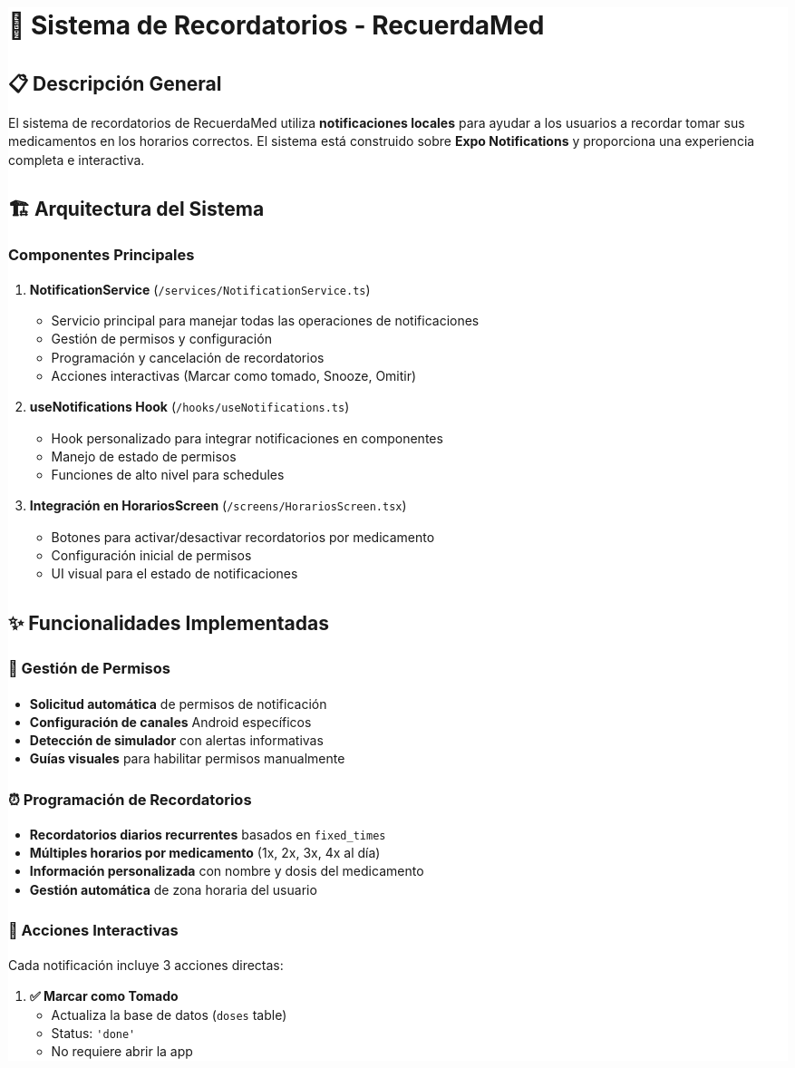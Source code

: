 # 🔔 Sistema de Recordatorios - RecuerdaMed

## 📋 Descripción General

El sistema de recordatorios de RecuerdaMed utiliza **notificaciones locales** para ayudar a los usuarios a recordar tomar sus medicamentos en los horarios correctos. El sistema está construido sobre **Expo Notifications** y proporciona una experiencia completa e interactiva.

## 🏗️ Arquitectura del Sistema

### Componentes Principales

1. **NotificationService** (`/services/NotificationService.ts`)
   - Servicio principal para manejar todas las operaciones de notificaciones
   - Gestión de permisos y configuración
   - Programación y cancelación de recordatorios
   - Acciones interactivas (Marcar como tomado, Snooze, Omitir)

2. **useNotifications Hook** (`/hooks/useNotifications.ts`)
   - Hook personalizado para integrar notificaciones en componentes
   - Manejo de estado de permisos
   - Funciones de alto nivel para schedules

3. **Integración en HorariosScreen** (`/screens/HorariosScreen.tsx`)
   - Botones para activar/desactivar recordatorios por medicamento
   - Configuración inicial de permisos
   - UI visual para el estado de notificaciones

## ✨ Funcionalidades Implementadas

### 🔐 Gestión de Permisos
- **Solicitud automática** de permisos de notificación
- **Configuración de canales** Android específicos
- **Detección de simulador** con alertas informativas
- **Guías visuales** para habilitar permisos manualmente

### ⏰ Programación de Recordatorios
- **Recordatorios diarios recurrentes** basados en `fixed_times`
- **Múltiples horarios por medicamento** (1x, 2x, 3x, 4x al día)
- **Información personalizada** con nombre y dosis del medicamento
- **Gestión automática** de zona horaria del usuario

### 🎯 Acciones Interactivas
Cada notificación incluye 3 acciones directas:

1. **✅ Marcar como Tomado**
   - Actualiza la base de datos (`doses` table)
   - Status: `'done'`
   - No requiere abrir la app
